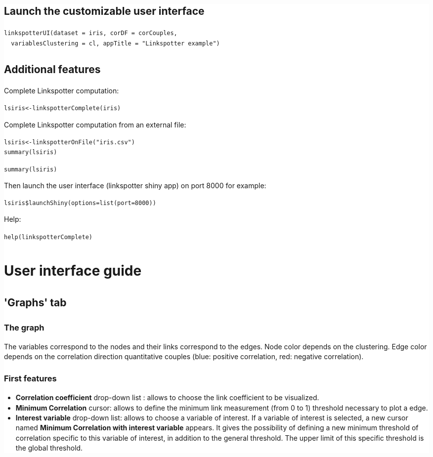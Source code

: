 ## Launch the customizable user interface

```{r, echo=TRUE, eval=FALSE}
linkspotterUI(dataset = iris, corDF = corCouples, 
  variablesClustering = cl, appTitle = "Linkspotter example")
```

## Additional features

Complete Linkspotter computation:

```{r, echo=TRUE}
lsiris<-linkspotterComplete(iris)
```

Complete Linkspotter computation from an external file:

```{r, echo=TRUE, eval=FALSE}
lsiris<-linkspotterOnFile("iris.csv")
summary(lsiris)
```

```{r, echo=TRUE}
summary(lsiris)
```

Then launch the user interface (linkspotter shiny app) on port 8000 for example:

```{r, echo=TRUE, eval=FALSE}
lsiris$launchShiny(options=list(port=8000))
```

Help:

```{r, echo=TRUE, eval=FALSE}
help(linkspotterComplete)
```

# User interface guide

## 'Graphs' tab

### The graph
The variables correspond to the nodes and their links correspond to the edges.
Node color depends on the clustering. Edge color depends on the correlation direction quantitative couples (blue: positive correlation, red: negative correlation).

### First features

* **Correlation coefficient** drop-down list : allows to choose the link coefficient to be visualized.
* **Minimum Correlation** cursor: allows to define the minimum link measurement (from 0 to 1) threshold necessary to plot a edge.
* **Interest variable** drop-down list: allows to choose a variable of interest. If a variable of interest is selected, a new cursor named **Minimum Correlation with interest variable** appears. It gives the possibility of defining a new minimum threshold of correlation specific to this variable of interest, in addition to the general threshold. The upper limit of this specific threshold is the global threshold.
